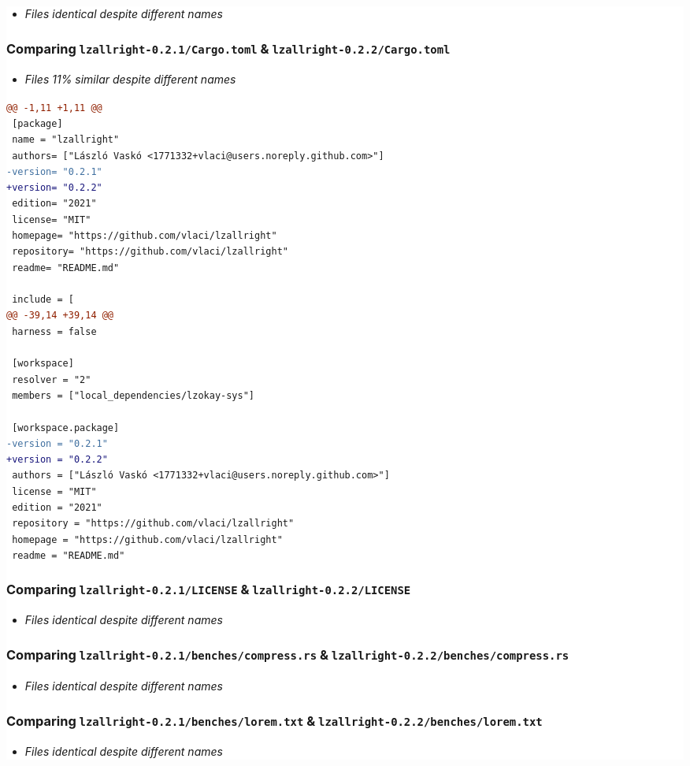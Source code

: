  * *Files identical despite different names*

### Comparing `lzallright-0.2.1/Cargo.toml` & `lzallright-0.2.2/Cargo.toml`

 * *Files 11% similar despite different names*

```diff
@@ -1,11 +1,11 @@
 [package]
 name = "lzallright"
 authors= ["László Vaskó <1771332+vlaci@users.noreply.github.com>"]
-version= "0.2.1"
+version= "0.2.2"
 edition= "2021"
 license= "MIT"
 homepage= "https://github.com/vlaci/lzallright"
 repository= "https://github.com/vlaci/lzallright"
 readme= "README.md"
 
 include = [
@@ -39,14 +39,14 @@
 harness = false
 
 [workspace]
 resolver = "2"
 members = ["local_dependencies/lzokay-sys"]
 
 [workspace.package]
-version = "0.2.1"
+version = "0.2.2"
 authors = ["László Vaskó <1771332+vlaci@users.noreply.github.com>"]
 license = "MIT"
 edition = "2021"
 repository = "https://github.com/vlaci/lzallright"
 homepage = "https://github.com/vlaci/lzallright"
 readme = "README.md"
```

### Comparing `lzallright-0.2.1/LICENSE` & `lzallright-0.2.2/LICENSE`

 * *Files identical despite different names*

### Comparing `lzallright-0.2.1/benches/compress.rs` & `lzallright-0.2.2/benches/compress.rs`

 * *Files identical despite different names*

### Comparing `lzallright-0.2.1/benches/lorem.txt` & `lzallright-0.2.2/benches/lorem.txt`

 * *Files identical despite different names*
